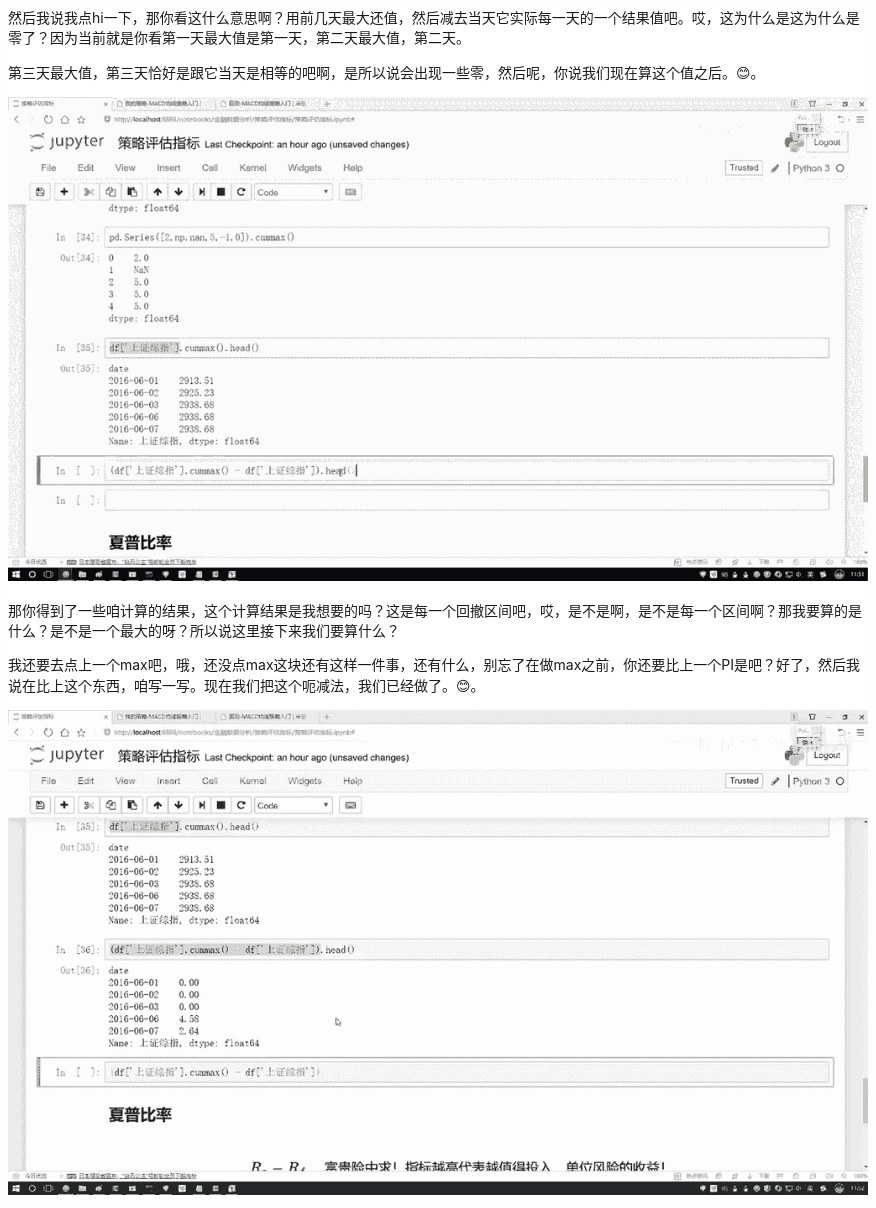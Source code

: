然后我说我点hi一下，那你看这什么意思啊？用前几天最大还值，然后减去当天它实际每一天的一个结果值吧。哎，这为什么是这为什么是零了？因为当前就是你看第一天最大值是第一天，第二天最大值，第二天。

第三天最大值，第三天恰好是跟它当天是相等的吧啊，是所以说会出现一些零，然后呢，你说我们现在算这个值之后。😊。



![](img/bc4b3f9fb373c73180cb44f1e3a34a14_32.png)

那你得到了一些咱计算的结果，这个计算结果是我想要的吗？这是每一个回撤区间吧，哎，是不是啊，是不是每一个区间啊？那我要算的是什么？是不是一个最大的呀？所以说这里接下来我们要算什么？

我还要去点上一个max吧，哦，还没点max这块还有这样一件事，还有什么，别忘了在做max之前，你还要比上一个PI是吧？好了，然后我说在比上这个东西，咱写一写。现在我们把这个呃减法，我们已经做了。😊。



![](img/bc4b3f9fb373c73180cb44f1e3a34a14_34.png)
